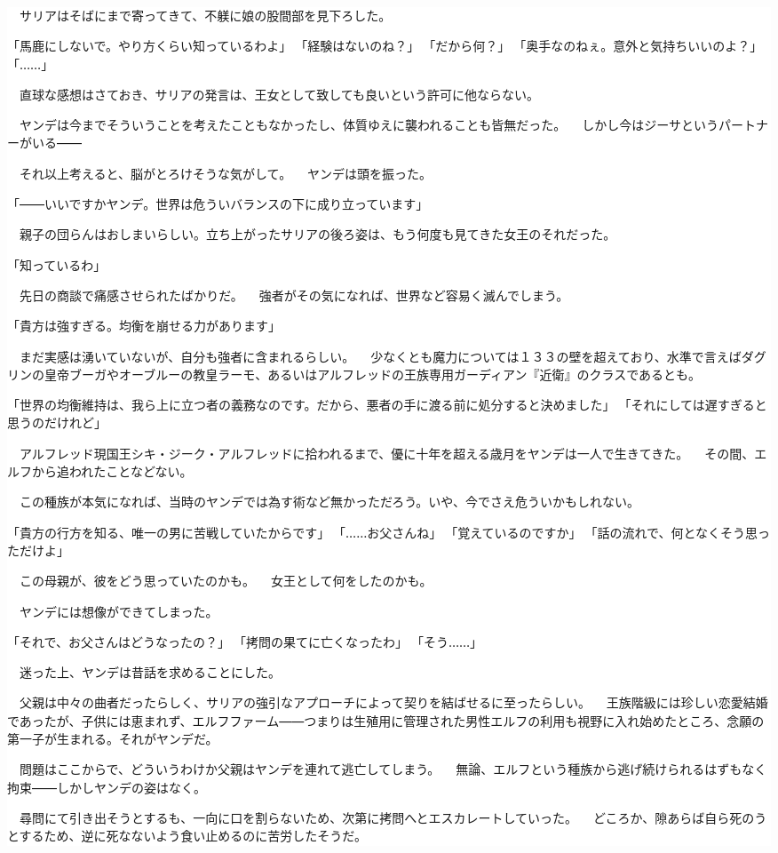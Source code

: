 　サリアはそばにまで寄ってきて、不躾に娘の股間部を見下ろした。

「馬鹿にしないで。やり方くらい知っているわよ」
「経験はないのね？」
「だから何？」
「奥手なのねぇ。意外と気持ちいいのよ？」
「……」

　直球な感想はさておき、サリアの発言は、王女として致しても良いという許可に他ならない。

　ヤンデは今までそういうことを考えたこともなかったし、体質ゆえに襲われることも皆無だった。
　しかし今はジーサというパートナーがいる――

　それ以上考えると、脳がとろけそうな気がして。
　ヤンデは頭を振った。

「――いいですかヤンデ。世界は危ういバランスの下に成り立っています」

　親子の団らんはおしまいらしい。立ち上がったサリアの後ろ姿は、もう何度も見てきた女王のそれだった。

「知っているわ」

　先日の商談で痛感させられたばかりだ。
　強者がその気になれば、世界など容易く滅んでしまう。

「貴方は強すぎる。均衡を崩せる力があります」

　まだ実感は湧いていないが、自分も強者に含まれるらしい。
　少なくとも魔力については１３３の壁を超えており、水準で言えばダグリンの皇帝ブーガやオーブルーの教皇ラーモ、あるいはアルフレッドの王族専用ガーディアン『近衛』のクラスであるとも。

「世界の均衡維持は、我ら上に立つ者の義務なのです。だから、悪者の手に渡る前に処分すると決めました」
「それにしては遅すぎると思うのだけれど」

　アルフレッド現国王シキ・ジーク・アルフレッドに拾われるまで、優に十年を超える歳月をヤンデは一人で生きてきた。
　その間、エルフから追われたことなどない。

　この種族が本気になれば、当時のヤンデでは為す術など無かっただろう。いや、今でさえ危ういかもしれない。

「貴方の行方を知る、唯一の男に苦戦していたからです」
「……お父さんね」
「覚えているのですか」
「話の流れで、何となくそう思っただけよ」

　この母親が、彼をどう思っていたのかも。
　女王として何をしたのかも。

　ヤンデには想像ができてしまった。

「それで、お父さんはどうなったの？」
「拷問の果てに亡くなったわ」
「そう……」

　迷った上、ヤンデは昔話を求めることにした。

　父親は中々の曲者だったらしく、サリアの強引なアプローチによって契りを結ばせるに至ったらしい。
　王族階級には珍しい恋愛結婚であったが、子供には恵まれず、エルフファーム――つまりは生殖用に管理された男性エルフの利用も視野に入れ始めたところ、念願の第一子が生まれる。それがヤンデだ。

　問題はここからで、どういうわけか父親はヤンデを連れて逃亡してしまう。
　無論、エルフという種族から逃げ続けられるはずもなく拘束――しかしヤンデの姿はなく。

　尋問にて引き出そうとするも、一向に口を割らないため、次第に拷問へとエスカレートしていった。
　どころか、隙あらば自ら死のうとするため、逆に死なないよう食い止めるのに苦労したそうだ。
